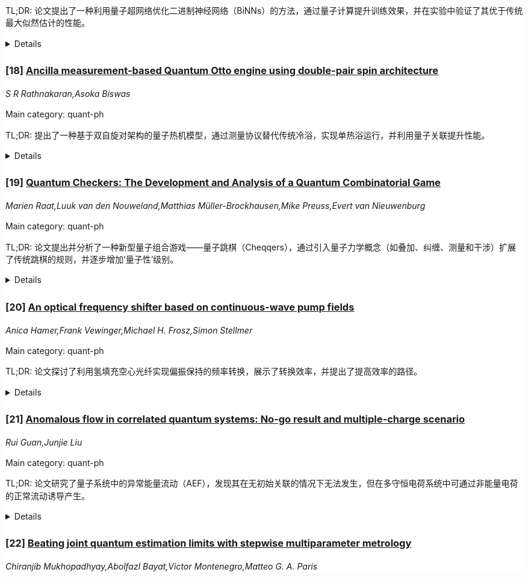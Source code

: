 TL;DR: 论文提出了一种利用量子超网络优化二进制神经网络（BiNNs）的方法，通过量子计算提升训练效果，并在实验中验证了其优于传统最大似然估计的性能。


<details><summary>Details</summary></details>


### [18] [Ancilla measurement-based Quantum Otto engine using double-pair spin architecture](https://arxiv.org/abs/2506.05948)
*S R Rathnakaran,Asoka Biswas*

Main category: quant-ph

TL;DR: 提出了一种基于双自旋对架构的量子热机模型，通过测量协议替代传统冷浴，实现单热浴运行，并利用量子关联提升性能。


<details><summary>Details</summary></details>


### [19] [Quantum Checkers: The Development and Analysis of a Quantum Combinatorial Game](https://arxiv.org/abs/2506.05962)
*Marien Raat,Luuk van den Nouweland,Matthias Müller-Brockhausen,Mike Preuss,Evert van Nieuwenburg*

Main category: quant-ph

TL;DR: 论文提出并分析了一种新型量子组合游戏——量子跳棋（Cheqqers），通过引入量子力学概念（如叠加、纠缠、测量和干涉）扩展了传统跳棋的规则，并逐步增加‘量子性’级别。


<details><summary>Details</summary></details>


### [20] [An optical frequency shifter based on continuous-wave pump fields](https://arxiv.org/abs/2506.05989)
*Anica Hamer,Frank Vewinger,Michael H. Frosz,Simon Stellmer*

Main category: quant-ph

TL;DR: 论文探讨了利用氢填充空心光纤实现偏振保持的频率转换，展示了转换效率，并提出了提高效率的路径。


<details><summary>Details</summary></details>


### [21] [Anomalous flow in correlated quantum systems: No-go result and multiple-charge scenario](https://arxiv.org/abs/2506.05995)
*Rui Guan,Junjie Liu*

Main category: quant-ph

TL;DR: 论文研究了量子系统中的异常能量流动（AEF），发现其在无初始关联的情况下无法发生，但在多守恒电荷系统中可通过非能量电荷的正常流动诱导产生。


<details><summary>Details</summary></details>


### [22] [Beating joint quantum estimation limits with stepwise multiparameter metrology](https://arxiv.org/abs/2506.06075)
*Chiranjib Mukhopadhyay,Abolfazl Bayat,Victor Montenegro,Matteo G. A. Paris*

